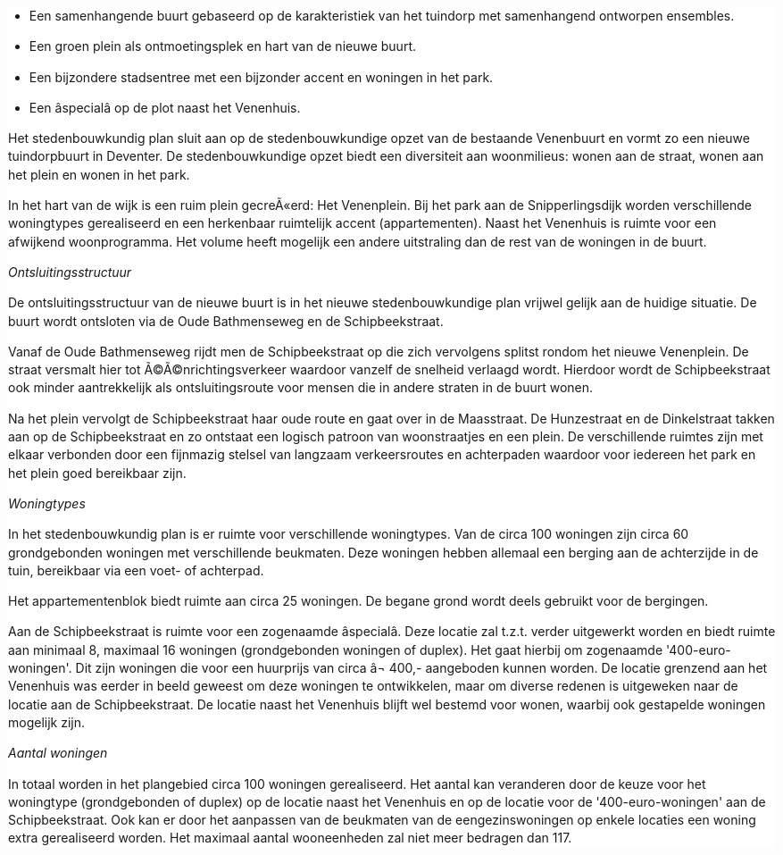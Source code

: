 * Een samenhangende buurt gebaseerd op de karakteristiek van het tuindorp met samenhangend ontworpen ensembles.

* Een groen plein als ontmoetingsplek en hart van de nieuwe buurt.

* Een bijzondere stadsentree met een bijzonder accent en woningen in het park.

* Een âspecialâ op de plot naast het Venenhuis.

Het stedenbouwkundig plan sluit aan op de stedenbouwkundige opzet van de bestaande Venenbuurt en vormt zo een nieuwe tuindorpbuurt in Deventer. De stedenbouwkundige opzet biedt een diversiteit aan woonmilieus: wonen aan de straat, wonen aan het plein en wonen in het park.

In het hart van de wijk is een ruim plein gecreÃ«erd: Het Venenplein. Bij het park aan de Snipperlingsdijk worden verschillende woningtypes gerealiseerd en een herkenbaar ruimtelijk accent (appartementen). Naast het Venenhuis is ruimte voor een afwijkend woonprogramma. Het volume heeft mogelijk een andere uitstraling dan de rest van de woningen in de buurt.

*Ontsluitingsstructuur*

De ontsluitingsstructuur van de nieuwe buurt is in het nieuwe stedenbouwkundige plan vrijwel gelijk aan de huidige situatie. De buurt wordt ontsloten via de Oude Bathmenseweg en de Schipbeekstraat.

Vanaf de Oude Bathmenseweg rijdt men de Schipbeekstraat op die zich vervolgens splitst rondom het nieuwe Venenplein. De straat versmalt hier tot Ã©Ã©nrichtingsverkeer waardoor vanzelf de snelheid verlaagd wordt. Hierdoor wordt de Schipbeekstraat ook minder aantrekkelijk als ontsluitingsroute voor mensen die in andere straten in de buurt wonen.

Na het plein vervolgt de Schipbeekstraat haar oude route en gaat over in de Maasstraat. De Hunzestraat en de Dinkelstraat takken aan op de Schipbeekstraat en zo ontstaat een logisch patroon van woonstraatjes en een plein. De verschillende ruimtes zijn met elkaar verbonden door een fijnmazig stelsel van langzaam verkeersroutes en achterpaden waardoor voor iedereen het park en het plein goed bereikbaar zijn.

*Woningtypes*

In het stedenbouwkundig plan is er ruimte voor verschillende woningtypes. Van de circa 100 woningen zijn circa 60 grondgebonden woningen met verschillende beukmaten. Deze woningen hebben allemaal een berging aan de achterzijde in de tuin, bereikbaar via een voet\- of achterpad.

Het appartementenblok biedt ruimte aan circa 25 woningen. De begane grond wordt deels gebruikt voor de bergingen.

Aan de Schipbeekstraat is ruimte voor een zogenaamde âspecialâ. Deze locatie zal t.z.t. verder uitgewerkt worden en biedt ruimte aan minimaal 8, maximaal 16 woningen (grondgebonden woningen of duplex). Het gaat hierbij om zogenaamde '400\-euro\-woningen'. Dit zijn woningen die voor een huurprijs van circa â¬ 400,\- aangeboden kunnen worden. De locatie grenzend aan het Venenhuis was eerder in beeld geweest om deze woningen te ontwikkelen, maar om diverse redenen is uitgeweken naar de locatie aan de Schipbeekstraat. De locatie naast het Venenhuis blijft wel bestemd voor wonen, waarbij ook gestapelde woningen mogelijk zijn.

*Aantal woningen*

In totaal worden in het plangebied circa 100 woningen gerealiseerd. Het aantal kan veranderen door de keuze voor het woningtype (grondgebonden of duplex) op de locatie naast het Venenhuis en op de locatie voor de '400\-euro\-woningen' aan de Schipbeekstraat. Ook kan er door het aanpassen van de beukmaten van de eengezinswoningen op enkele locaties een woning extra gerealiseerd worden. Het maximaal aantal wooneenheden zal niet meer bedragen dan 117\.
